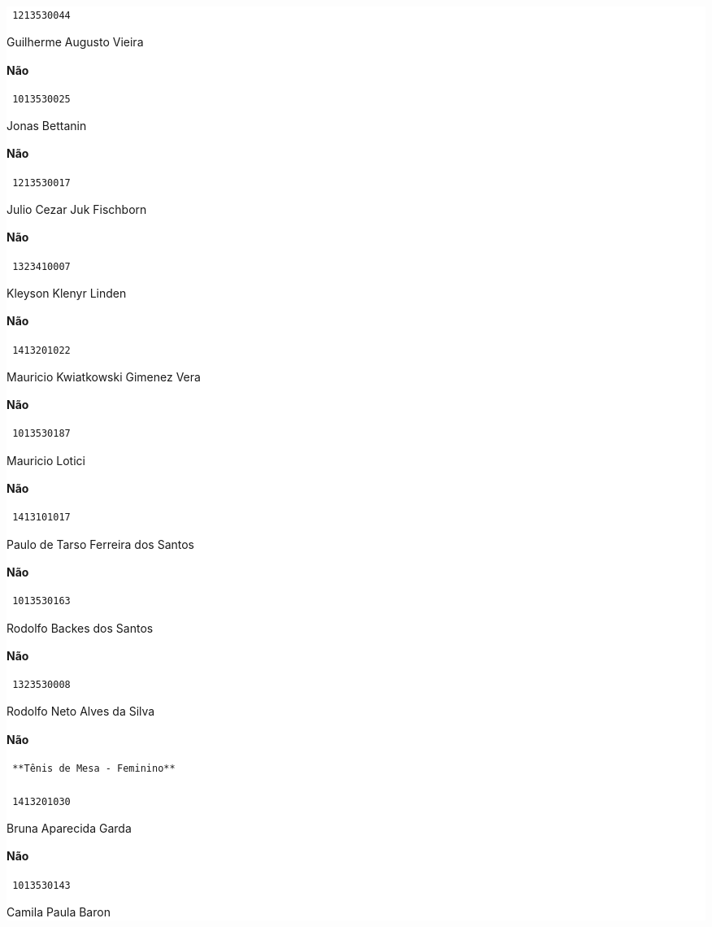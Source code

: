      1213530044

   Guilherme Augusto Vieira

   **Não**

     1013530025

   Jonas Bettanin

   **Não**

     1213530017

   Julio Cezar Juk Fischborn

   **Não**

     1323410007

   Kleyson Klenyr Linden

   **Não**

     1413201022

   Mauricio Kwiatkowski Gimenez Vera

   **Não**

     1013530187

   Mauricio Lotici

   **Não**

     1413101017

   Paulo de Tarso Ferreira dos Santos

   **Não**

     1013530163

   Rodolfo Backes dos Santos

   **Não**

     1323530008

   Rodolfo Neto Alves da Silva

   **Não**

     **Tênis de Mesa - Feminino**

     1413201030

   Bruna Aparecida Garda

   **Não**

     1013530143

   Camila Paula Baron
